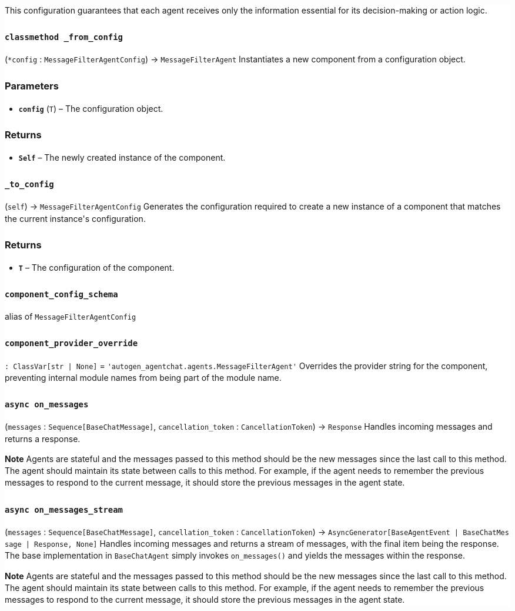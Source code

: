 This configuration guarantees that each agent receives only the information essential for its decision-making or action logic.

### `classmethod _from_config` ###
(`*config` : `MessageFilterAgentConfig`) → `MessageFilterAgent`
Instantiates a new component from a configuration object.

### Parameters ###
- **`config`** (`T`) – The configuration object.

### Returns ###
- **`Self`** – The newly created instance of the component.

### `_to_config` ###
(`self`) → `MessageFilterAgentConfig`
Generates the configuration required to create a new instance of a component that matches the current instance's configuration.

### Returns ###
- **`T`** – The configuration of the component.

### `component_config_schema` ###
alias of `MessageFilterAgentConfig`

### `component_provider_override` ###
`: ClassVar[str | None]` = `'autogen_agentchat.agents.MessageFilterAgent'`
Overrides the provider string for the component, preventing internal module names from being part of the module name.

### `async on_messages` ###
(`messages` : `Sequence[BaseChatMessage]`, `cancellation_token` : `CancellationToken`) → `Response`
Handles incoming messages and returns a response.

**Note**
Agents are stateful and the messages passed to this method should be the new messages since the last call to this method. The agent should maintain its state between calls to this method. For example, if the agent needs to remember the previous messages to respond to the current message, it should store the previous messages in the agent state.

### `async on_messages_stream` ###
(`messages` : `Sequence[BaseChatMessage]`, `cancellation_token` : `CancellationToken`) → `AsyncGenerator[BaseAgentEvent | BaseChatMessage | Response, None]`
Handles incoming messages and returns a stream of messages, with the final item being the response. The base implementation in `BaseChatAgent` simply invokes `on_messages()` and yields the messages within the response.

**Note**
Agents are stateful and the messages passed to this method should be the new messages since the last call to this method. The agent should maintain its state between calls to this method. For example, if the agent needs to remember the previous messages to respond to the current message, it should store the previous messages in the agent state.
